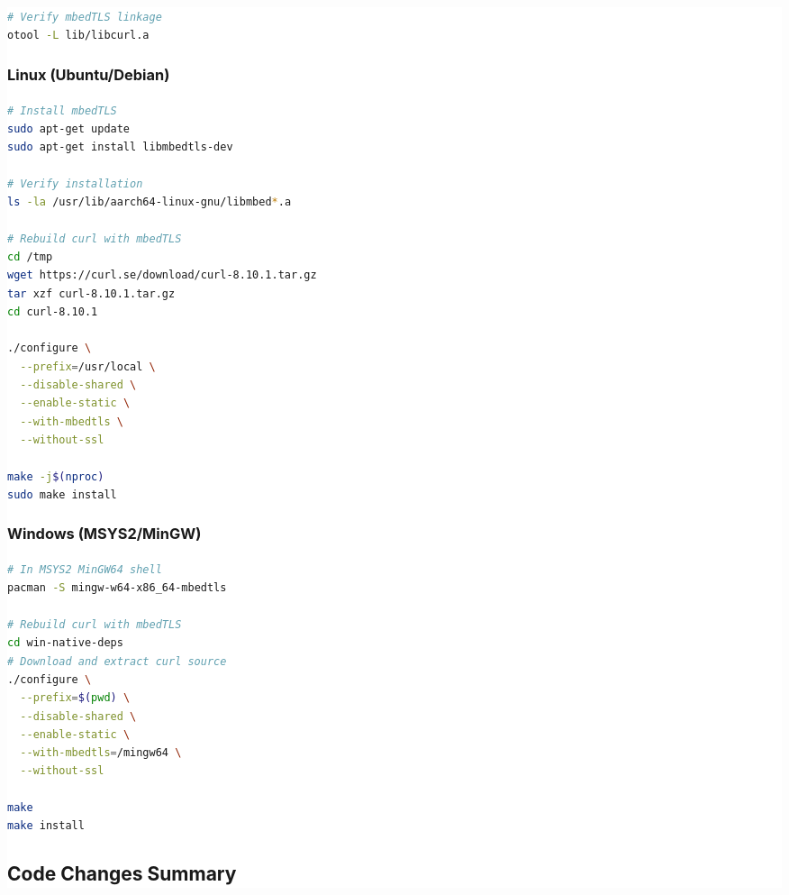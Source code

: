 ```bash
# Verify mbedTLS linkage
otool -L lib/libcurl.a
```

### Linux (Ubuntu/Debian)

```bash
# Install mbedTLS
sudo apt-get update
sudo apt-get install libmbedtls-dev

# Verify installation
ls -la /usr/lib/aarch64-linux-gnu/libmbed*.a

# Rebuild curl with mbedTLS
cd /tmp
wget https://curl.se/download/curl-8.10.1.tar.gz
tar xzf curl-8.10.1.tar.gz
cd curl-8.10.1

./configure \
  --prefix=/usr/local \
  --disable-shared \
  --enable-static \
  --with-mbedtls \
  --without-ssl

make -j$(nproc)
sudo make install
```

### Windows (MSYS2/MinGW)

```bash
# In MSYS2 MinGW64 shell
pacman -S mingw-w64-x86_64-mbedtls

# Rebuild curl with mbedTLS
cd win-native-deps
# Download and extract curl source
./configure \
  --prefix=$(pwd) \
  --disable-shared \
  --enable-static \
  --with-mbedtls=/mingw64 \
  --without-ssl

make
make install
```

## Code Changes Summary
